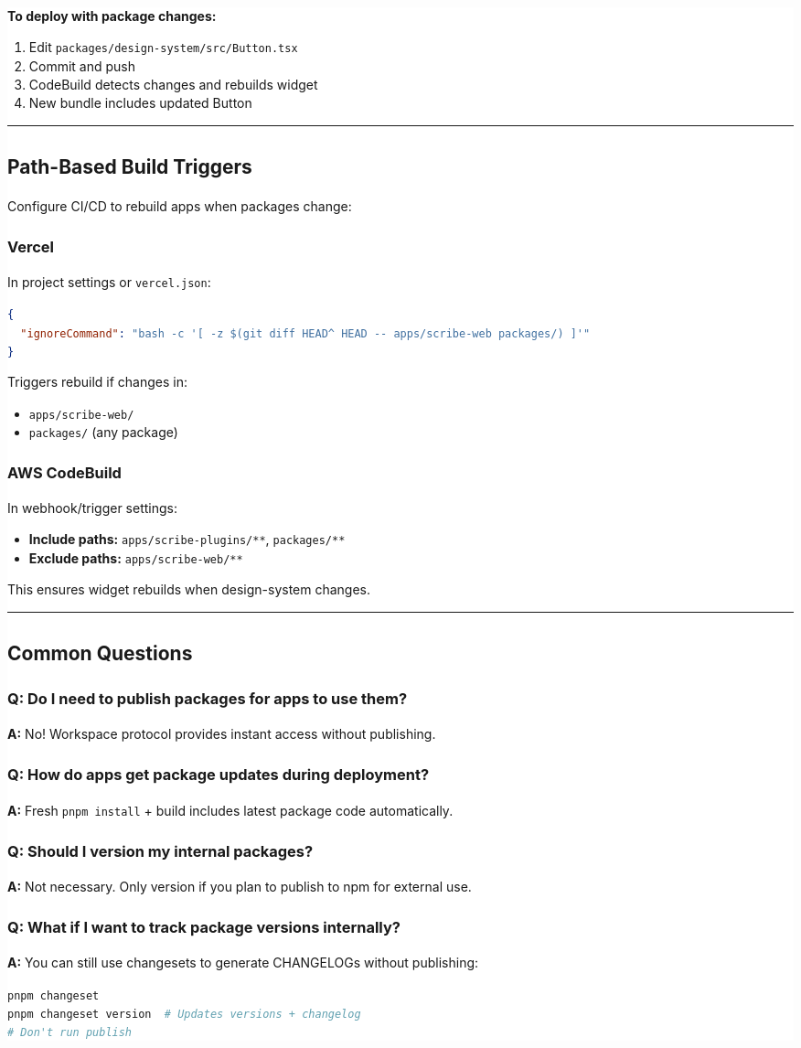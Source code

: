 **To deploy with package changes:**
1. Edit `packages/design-system/src/Button.tsx`
2. Commit and push
3. CodeBuild detects changes and rebuilds widget
4. New bundle includes updated Button

---

## Path-Based Build Triggers

Configure CI/CD to rebuild apps when packages change:

### Vercel
In project settings or `vercel.json`:

```json
{
  "ignoreCommand": "bash -c '[ -z $(git diff HEAD^ HEAD -- apps/scribe-web packages/) ]'"
}
```

Triggers rebuild if changes in:
- `apps/scribe-web/`
- `packages/` (any package)

### AWS CodeBuild

In webhook/trigger settings:
- **Include paths:** `apps/scribe-plugins/**`, `packages/**`
- **Exclude paths:** `apps/scribe-web/**`

This ensures widget rebuilds when design-system changes.

---

## Common Questions

### Q: Do I need to publish packages for apps to use them?
**A:** No! Workspace protocol provides instant access without publishing.

### Q: How do apps get package updates during deployment?
**A:** Fresh `pnpm install` + build includes latest package code automatically.

### Q: Should I version my internal packages?
**A:** Not necessary. Only version if you plan to publish to npm for external use.

### Q: What if I want to track package versions internally?
**A:** You can still use changesets to generate CHANGELOGs without publishing:
```bash
pnpm changeset
pnpm changeset version  # Updates versions + changelog
# Don't run publish
```
